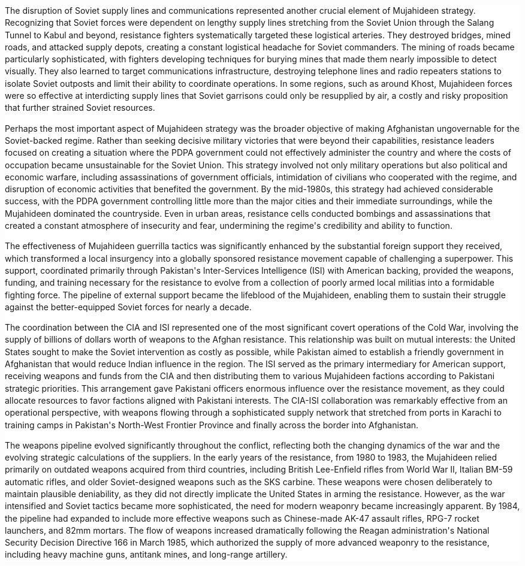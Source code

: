 The disruption of Soviet supply lines and communications represented another crucial element of Mujahideen strategy. Recognizing that Soviet forces were dependent on lengthy supply lines stretching from the Soviet Union through the Salang Tunnel to Kabul and beyond, resistance fighters systematically targeted these logistical arteries. They destroyed bridges, mined roads, and attacked supply depots, creating a constant logistical headache for Soviet commanders. The mining of roads became particularly sophisticated, with fighters developing techniques for burying mines that made them nearly impossible to detect visually. They also learned to target communications infrastructure, destroying telephone lines and radio repeaters stations to isolate Soviet outposts and limit their ability to coordinate operations. In some regions, such as around Khost, Mujahideen forces were so effective at interdicting supply lines that Soviet garrisons could only be resupplied by air, a costly and risky proposition that further strained Soviet resources.

Perhaps the most important aspect of Mujahideen strategy was the broader objective of making Afghanistan ungovernable for the Soviet-backed regime. Rather than seeking decisive military victories that were beyond their capabilities, resistance leaders focused on creating a situation where the PDPA government could not effectively administer the country and where the costs of occupation became unsustainable for the Soviet Union. This strategy involved not only military operations but also political and economic warfare, including assassinations of government officials, intimidation of civilians who cooperated with the regime, and disruption of economic activities that benefited the government. By the mid-1980s, this strategy had achieved considerable success, with the PDPA government controlling little more than the major cities and their immediate surroundings, while the Mujahideen dominated the countryside. Even in urban areas, resistance cells conducted bombings and assassinations that created a constant atmosphere of insecurity and fear, undermining the regime's credibility and ability to function.

The effectiveness of Mujahideen guerrilla tactics was significantly enhanced by the substantial foreign support they received, which transformed a local insurgency into a globally sponsored resistance movement capable of challenging a superpower. This support, coordinated primarily through Pakistan's Inter-Services Intelligence (ISI) with American backing, provided the weapons, funding, and training necessary for the resistance to evolve from a collection of poorly armed local militias into a formidable fighting force. The pipeline of external support became the lifeblood of the Mujahideen, enabling them to sustain their struggle against the better-equipped Soviet forces for nearly a decade.

The coordination between the CIA and ISI represented one of the most significant covert operations of the Cold War, involving the supply of billions of dollars worth of weapons to the Afghan resistance. This relationship was built on mutual interests: the United States sought to make the Soviet intervention as costly as possible, while Pakistan aimed to establish a friendly government in Afghanistan that would reduce Indian influence in the region. The ISI served as the primary intermediary for American support, receiving weapons and funds from the CIA and then distributing them to various Mujahideen factions according to Pakistani strategic priorities. This arrangement gave Pakistani officers enormous influence over the resistance movement, as they could allocate resources to favor factions aligned with Pakistani interests. The CIA-ISI collaboration was remarkably effective from an operational perspective, with weapons flowing through a sophisticated supply network that stretched from ports in Karachi to training camps in Pakistan's North-West Frontier Province and finally across the border into Afghanistan.

The weapons pipeline evolved significantly throughout the conflict, reflecting both the changing dynamics of the war and the evolving strategic calculations of the suppliers. In the early years of the resistance, from 1980 to 1983, the Mujahideen relied primarily on outdated weapons acquired from third countries, including British Lee-Enfield rifles from World War II, Italian BM-59 automatic rifles, and older Soviet-designed weapons such as the SKS carbine. These weapons were chosen deliberately to maintain plausible deniability, as they did not directly implicate the United States in arming the resistance. However, as the war intensified and Soviet tactics became more sophisticated, the need for modern weaponry became increasingly apparent. By 1984, the pipeline had expanded to include more effective weapons such as Chinese-made AK-47 assault rifles, RPG-7 rocket launchers, and 82mm mortars. The flow of weapons increased dramatically following the Reagan administration's National Security Decision Directive 166 in March 1985, which authorized the supply of more advanced weaponry to the resistance, including heavy machine guns, antitank mines, and long-range artillery.
